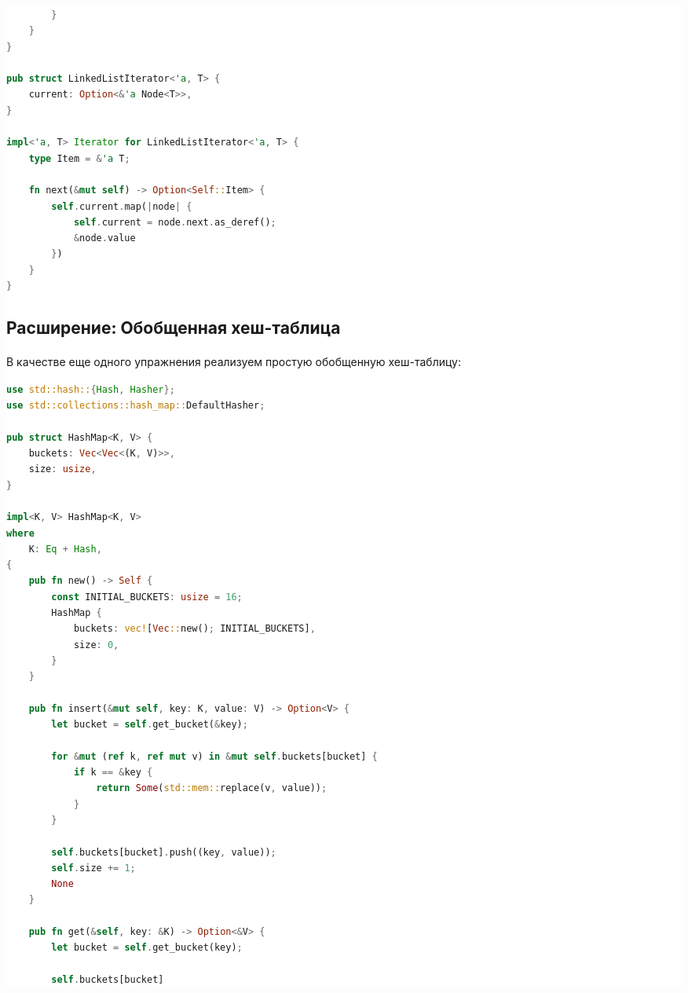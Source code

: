 ```rust
        }
    }
}

pub struct LinkedListIterator<'a, T> {
    current: Option<&'a Node<T>>,
}

impl<'a, T> Iterator for LinkedListIterator<'a, T> {
    type Item = &'a T;

    fn next(&mut self) -> Option<Self::Item> {
        self.current.map(|node| {
            self.current = node.next.as_deref();
            &node.value
        })
    }
}
```

## Расширение: Обобщенная хеш-таблица

В качестве еще одного упражнения реализуем простую обобщенную хеш-таблицу:

```rust
use std::hash::{Hash, Hasher};
use std::collections::hash_map::DefaultHasher;

pub struct HashMap<K, V> {
    buckets: Vec<Vec<(K, V)>>,
    size: usize,
}

impl<K, V> HashMap<K, V>
where
    K: Eq + Hash,
{
    pub fn new() -> Self {
        const INITIAL_BUCKETS: usize = 16;
        HashMap {
            buckets: vec![Vec::new(); INITIAL_BUCKETS],
            size: 0,
        }
    }

    pub fn insert(&mut self, key: K, value: V) -> Option<V> {
        let bucket = self.get_bucket(&key);
        
        for &mut (ref k, ref mut v) in &mut self.buckets[bucket] {
            if k == &key {
                return Some(std::mem::replace(v, value));
            }
        }
        
        self.buckets[bucket].push((key, value));
        self.size += 1;
        None
    }

    pub fn get(&self, key: &K) -> Option<&V> {
        let bucket = self.get_bucket(key);
        
        self.buckets[bucket]
```